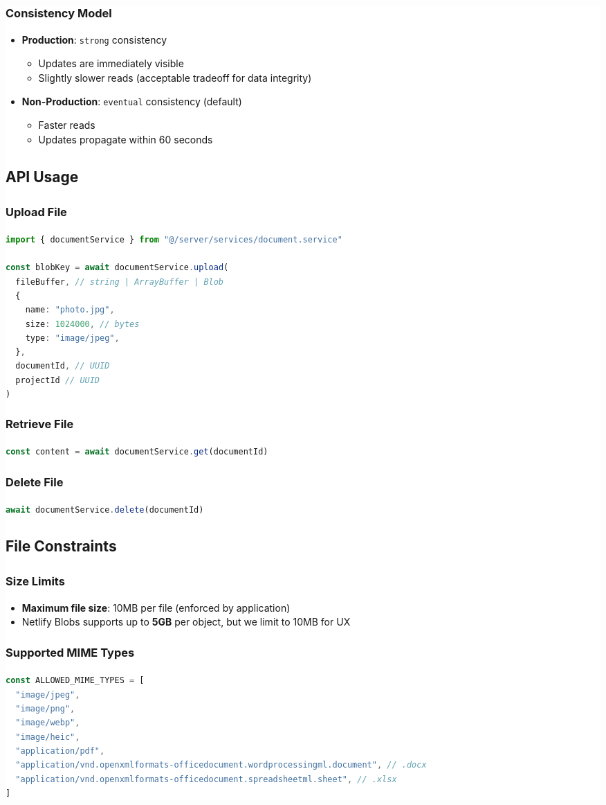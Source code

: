 ### Consistency Model

- **Production**: `strong` consistency
  - Updates are immediately visible
  - Slightly slower reads (acceptable tradeoff for data integrity)

- **Non-Production**: `eventual` consistency (default)
  - Faster reads
  - Updates propagate within 60 seconds

## API Usage

### Upload File

```typescript
import { documentService } from "@/server/services/document.service"

const blobKey = await documentService.upload(
  fileBuffer, // string | ArrayBuffer | Blob
  {
    name: "photo.jpg",
    size: 1024000, // bytes
    type: "image/jpeg",
  },
  documentId, // UUID
  projectId // UUID
)
```

### Retrieve File

```typescript
const content = await documentService.get(documentId)
```

### Delete File

```typescript
await documentService.delete(documentId)
```

## File Constraints

### Size Limits

- **Maximum file size**: 10MB per file (enforced by application)
- Netlify Blobs supports up to **5GB** per object, but we limit to 10MB for UX

### Supported MIME Types

```typescript
const ALLOWED_MIME_TYPES = [
  "image/jpeg",
  "image/png",
  "image/webp",
  "image/heic",
  "application/pdf",
  "application/vnd.openxmlformats-officedocument.wordprocessingml.document", // .docx
  "application/vnd.openxmlformats-officedocument.spreadsheetml.sheet", // .xlsx
]
```
